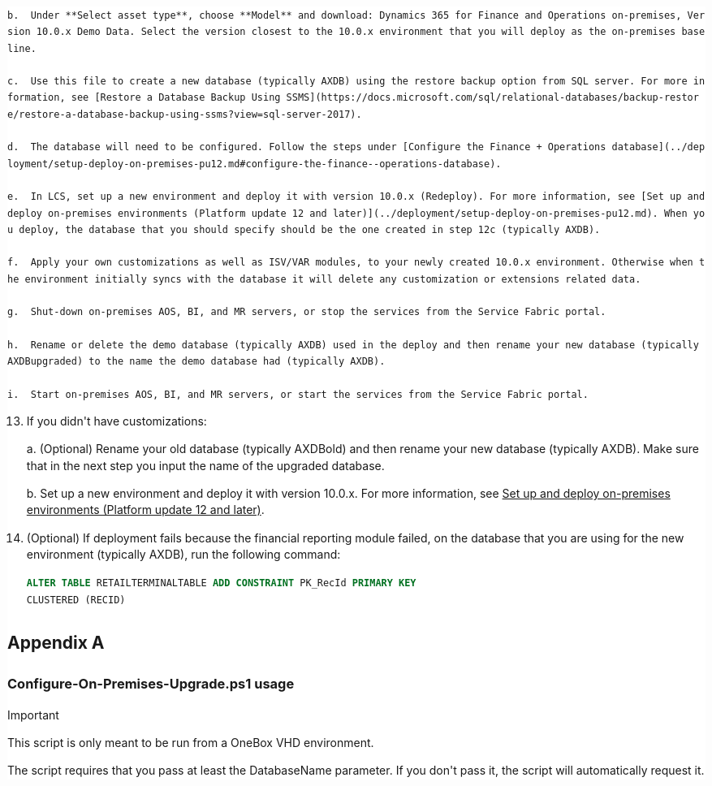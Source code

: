     b.  Under **Select asset type**, choose **Model** and download: Dynamics 365 for Finance and Operations on-premises, Version 10.0.x Demo Data. Select the version closest to the 10.0.x environment that you will deploy as the on-premises baseline.

    c.  Use this file to create a new database (typically AXDB) using the restore backup option from SQL server. For more information, see [Restore a Database Backup Using SSMS](https://docs.microsoft.com/sql/relational-databases/backup-restore/restore-a-database-backup-using-ssms?view=sql-server-2017).

    d.  The database will need to be configured. Follow the steps under [Configure the Finance + Operations database](../deployment/setup-deploy-on-premises-pu12.md#configure-the-finance--operations-database).

    e.  In LCS, set up a new environment and deploy it with version 10.0.x (Redeploy). For more information, see [Set up and deploy on-premises environments (Platform update 12 and later)](../deployment/setup-deploy-on-premises-pu12.md). When you deploy, the database that you should specify should be the one created in step 12c (typically AXDB).

    f.  Apply your own customizations as well as ISV/VAR modules, to your newly created 10.0.x environment. Otherwise when the environment initially syncs with the database it will delete any customization or extensions related data.

    g.  Shut-down on-premises AOS, BI, and MR servers, or stop the services from the Service Fabric portal.

    h.  Rename or delete the demo database (typically AXDB) used in the deploy and then rename your new database (typically AXDBupgraded) to the name the demo database had (typically AXDB).

    i.  Start on-premises AOS, BI, and MR servers, or start the services from the Service Fabric portal.

13. If you didn't have customizations:

    a.  (Optional) Rename your old database (typically AXDBold) and then rename your new database (typically AXDB). Make sure that in the next step you input the name of the upgraded database.

    b.  Set up a new environment and deploy it with version 10.0.x. For more information, see [Set up and deploy on-premises environments (Platform update 12 and later)](../deployment/setup-deploy-on-premises-pu12.md).

14. (Optional) If deployment fails because the financial reporting module failed, on the database that you are using for the new environment (typically AXDB), run the following command:

    ```sql
    ALTER TABLE RETAILTERMINALTABLE ADD CONSTRAINT PK_RecId PRIMARY KEY
    CLUSTERED (RECID)
    ```

## Appendix A

### Configure-On-Premises-Upgrade.ps1 usage

> [!Important]
> This script is only meant to be run from a OneBox VHD environment.
>
> The script requires that you pass at least the DatabaseName parameter. If you don't pass it, the script will automatically request it.
